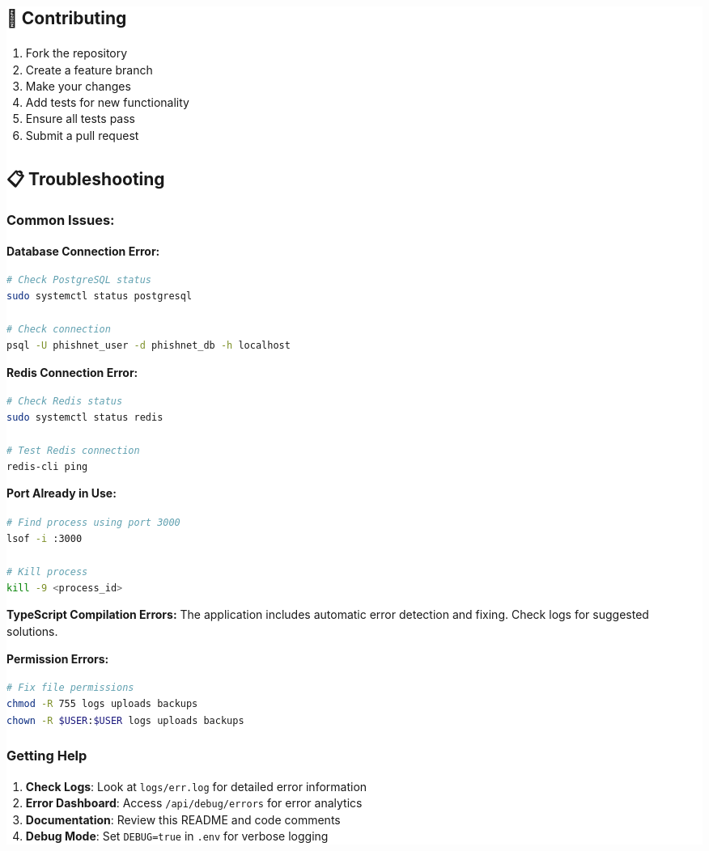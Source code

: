 ## 🤝 Contributing

1. Fork the repository
2. Create a feature branch
3. Make your changes
4. Add tests for new functionality
5. Ensure all tests pass
6. Submit a pull request

## 📋 Troubleshooting

### Common Issues:

**Database Connection Error:**
```bash
# Check PostgreSQL status
sudo systemctl status postgresql

# Check connection
psql -U phishnet_user -d phishnet_db -h localhost
```

**Redis Connection Error:**
```bash
# Check Redis status
sudo systemctl status redis

# Test Redis connection
redis-cli ping
```

**Port Already in Use:**
```bash
# Find process using port 3000
lsof -i :3000

# Kill process
kill -9 <process_id>
```

**TypeScript Compilation Errors:**
The application includes automatic error detection and fixing. Check logs for suggested solutions.

**Permission Errors:**
```bash
# Fix file permissions
chmod -R 755 logs uploads backups
chown -R $USER:$USER logs uploads backups
```

### Getting Help

1. **Check Logs**: Look at `logs/err.log` for detailed error information
2. **Error Dashboard**: Access `/api/debug/errors` for error analytics
3. **Documentation**: Review this README and code comments
4. **Debug Mode**: Set `DEBUG=true` in `.env` for verbose logging
